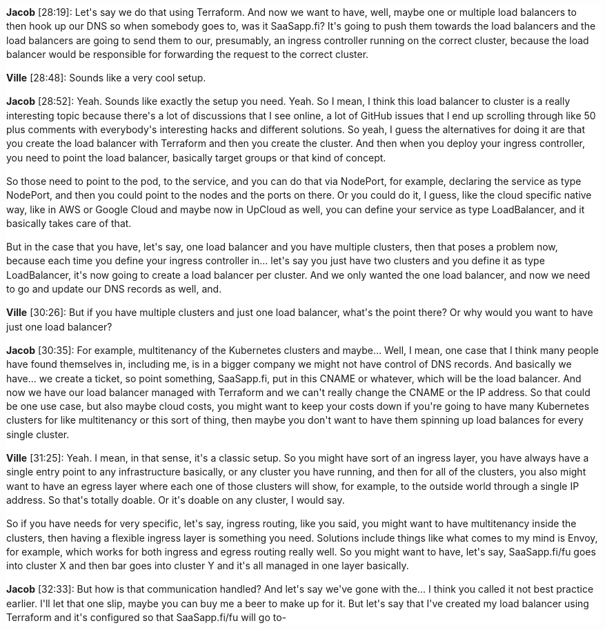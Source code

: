 **Jacob** \[28:19\]: Let's say we do that using Terraform. And now we want to have, well, maybe one or multiple load balancers to then hook up our DNS so when somebody goes to, was it SaaSapp.fi? It's going to push them towards the load balancers and the load balancers are going to send them to our, presumably, an ingress controller running on the correct cluster, because the load balancer would be responsible for forwarding the request to the correct cluster.

**Ville** \[28:48\]: Sounds like a very cool setup.

**Jacob** \[28:52\]: Yeah. Sounds like exactly the setup you need. Yeah. So I mean, I think this load balancer to cluster is a really interesting topic because there's a lot of discussions that I see online, a lot of GitHub issues that I end up scrolling through like 50 plus comments with everybody's interesting hacks and different solutions. So yeah, I guess the alternatives for doing it are that you create the load balancer with Terraform and then you create the cluster. And then when you deploy your ingress controller, you need to point the load balancer, basically target groups or that kind of concept.

So those need to point to the pod, to the service, and you can do that via NodePort, for example, declaring the service as type NodePort, and then you could point to the nodes and the ports on there. Or you could do it, I guess, like the cloud specific native way, like in AWS or Google Cloud and maybe now in UpCloud as well, you can define your service as type LoadBalancer, and it basically takes care of that.

But in the case that you have, let's say, one load balancer and you have multiple clusters, then that poses a problem now, because each time you define your ingress controller in... let's say you just have two clusters and you define it as type LoadBalancer, it's now going to create a load balancer per cluster. And we only wanted the one load balancer, and now we need to go and update our DNS records as well, and.

**Ville** \[30:26\]: But if you have multiple clusters and just one load balancer, what's the point there? Or why would you want to have just one load balancer?

**Jacob** \[30:35\]: For example, multitenancy of the Kubernetes clusters and maybe... Well, I mean, one case that I think many people have found themselves in, including me, is in a bigger company we might not have control of DNS records. And basically we have... we create a ticket, so point something, SaaSapp.fi, put in this CNAME or whatever, which will be the load balancer. And now we have our load balancer managed with Terraform and we can't really change the CNAME or the IP address. So that could be one use case, but also maybe cloud costs, you might want to keep your costs down if you're going to have many Kubernetes clusters for like multitenancy or this sort of thing, then maybe you don't want to have them spinning up load balances for every single cluster.

**Ville** \[31:25\]: Yeah. I mean, in that sense, it's a classic setup. So you might have sort of an ingress layer, you have always have a single entry point to any infrastructure basically, or any cluster you have running, and then for all of the clusters, you also might want to have an egress layer where each one of those clusters will show, for example, to the outside world through a single IP address. So that's totally doable. Or it's doable on any cluster, I would say.

So if you have needs for very specific, let's say, ingress routing, like you said, you might want to have multitenancy inside the clusters, then having a flexible ingress layer is something you need. Solutions include things like what comes to my mind is Envoy, for example, which works for both ingress and egress routing really well. So you might want to have, let's say, SaaSapp.fi/fu goes into cluster X and then bar goes into cluster Y and it's all managed in one layer basically.

**Jacob** \[32:33\]: But how is that communication handled? And let's say we've gone with the... I think you called it not best practice earlier. I'll let that one slip, maybe you can buy me a beer to make up for it. But let's say that I've created my load balancer using Terraform and it's configured so that SaaSapp.fi/fu will go to-
